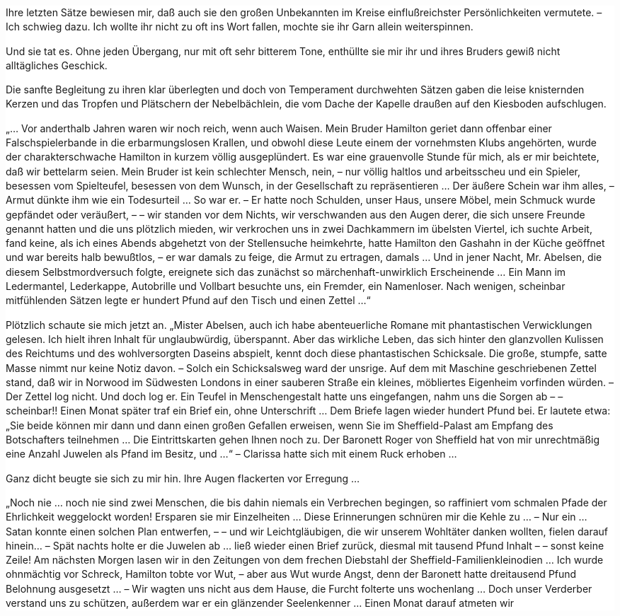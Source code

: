 Ihre letzten Sätze bewiesen mir, daß auch sie den großen Unbekannten im Kreise
einflußreichster Persönlichkeiten vermutete. – Ich schwieg dazu. Ich wollte ihr
nicht zu oft ins Wort fallen, mochte sie ihr Garn allein weiterspinnen.

Und sie tat es. Ohne jeden Übergang, nur mit oft sehr bitterem Tone, enthüllte
sie mir ihr und ihres Bruders gewiß nicht alltägliches Geschick.

Die sanfte Begleitung zu ihren klar überlegten und doch von Temperament
durchwehten Sätzen gaben die leise knisternden Kerzen und das Tropfen und
Plätschern der Nebelbächlein, die vom Dache der Kapelle draußen auf den
Kiesboden aufschlugen.

„… Vor anderthalb Jahren waren wir noch reich, wenn auch Waisen. Mein Bruder
Hamilton geriet dann offenbar einer Falschspielerbande in die erbarmungslosen
Krallen, und obwohl diese Leute einem der vornehmsten Klubs angehörten, wurde
der charakterschwache Hamilton in kurzem völlig ausgeplündert. Es war eine
grauenvolle Stunde für mich, als er mir beichtete, daß wir bettelarm seien.
Mein Bruder ist kein schlechter Mensch, nein, – nur völlig haltlos und
arbeitsscheu und ein Spieler, besessen vom Spielteufel, besessen von dem
Wunsch, in der Gesellschaft zu repräsentieren … Der äußere Schein war ihm
alles, – Armut dünkte ihm wie ein Todesurteil … So war er. – Er hatte noch
Schulden, unser Haus, unsere Möbel, mein Schmuck wurde gepfändet oder
veräußert, – – wir standen vor dem Nichts, wir verschwanden aus den Augen
derer, die sich unsere Freunde genannt hatten und die uns plötzlich mieden, wir
verkrochen uns in zwei Dachkammern im übelsten Viertel, ich suchte Arbeit, fand
keine, als ich eines Abends abgehetzt von der Stellensuche heimkehrte, hatte
Hamilton den Gashahn in der Küche geöffnet und war bereits halb bewußtlos, – er
war damals zu feige, die Armut zu ertragen, damals … Und in jener Nacht, Mr.
Abelsen, die diesem Selbstmordversuch folgte, ereignete sich das zunächst so
märchenhaft-unwirklich Erscheinende … Ein Mann im Ledermantel, Lederkappe,
Autobrille und Vollbart besuchte uns, ein Fremder, ein Namenloser. Nach
wenigen, scheinbar mitfühlenden Sätzen legte er hundert Pfund auf den Tisch und
einen Zettel …“

Plötzlich schaute sie mich jetzt an. „Mister Abelsen, auch ich habe
abenteuerliche Romane mit phantastischen Verwicklungen gelesen. Ich hielt ihren
Inhalt für unglaubwürdig, überspannt. Aber das wirkliche Leben, das sich hinter
den glanzvollen Kulissen des Reichtums und des wohlversorgten Daseins abspielt,
kennt doch diese phantastischen Schicksale. Die große, stumpfe, satte Masse
nimmt nur keine Notiz davon. – Solch ein Schicksalsweg ward der unsrige. Auf
dem mit Maschine geschriebenen Zettel stand, daß wir in Norwood im Südwesten
Londons in einer sauberen Straße ein kleines, möbliertes Eigenheim vorfinden
würden. – Der Zettel log nicht. Und doch log er. Ein Teufel in Menschengestalt
hatte uns eingefangen, nahm uns die Sorgen ab – – scheinbar!! Einen Monat
später traf ein Brief ein, ohne Unterschrift … Dem Briefe lagen wieder hundert
Pfund bei. Er lautete etwa: „Sie beide können mir dann und dann einen großen
Gefallen erweisen, wenn Sie im Sheffield-Palast am Empfang des Botschafters
teilnehmen … Die Eintrittskarten gehen Ihnen noch zu. Der Baronett Roger von
Sheffield hat von mir unrechtmäßig eine Anzahl Juwelen als Pfand im Besitz, und
…“ – Clarissa hatte sich mit einem Ruck erhoben …

Ganz dicht beugte sie sich zu mir hin. Ihre Augen flackerten vor Erregung …

„Noch nie … noch nie sind zwei Menschen, die bis dahin niemals ein Verbrechen
begingen, so raffiniert vom schmalen Pfade der Ehrlichkeit weggelockt worden!
Ersparen sie mir Einzelheiten … Diese Erinnerungen schnüren mir die Kehle zu …
– Nur ein … Satan konnte einen solchen Plan entwerfen, – – und wir
Leichtgläubigen, die wir unserem Wohltäter danken wollten, fielen darauf
hinein… – Spät nachts holte er die Juwelen ab … ließ wieder einen Brief zurück,
diesmal mit tausend Pfund Inhalt – – sonst keine Zeile! Am nächsten Morgen
lasen wir in den Zeitungen von dem frechen Diebstahl der
Sheffield-Familienkleinodien … Ich wurde ohnmächtig vor Schreck, Hamilton tobte
vor Wut, – aber aus Wut wurde Angst, denn der Baronett hatte dreitausend Pfund
Belohnung ausgesetzt … – Wir wagten uns nicht aus dem Hause, die Furcht
folterte uns wochenlang … Doch unser Verderber verstand uns zu schützen,
außerdem war er ein glänzender Seelenkenner … Einen Monat darauf atmeten wir